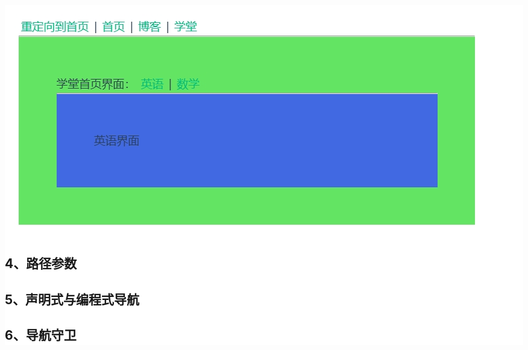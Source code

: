 ![image-2025](/public/assets/vue3/41.png)

```vue
```
## 4、路径参数



```vue
```

```vue
```

```vue
```
## 5、声明式与编程式导航
## 6、导航守卫

